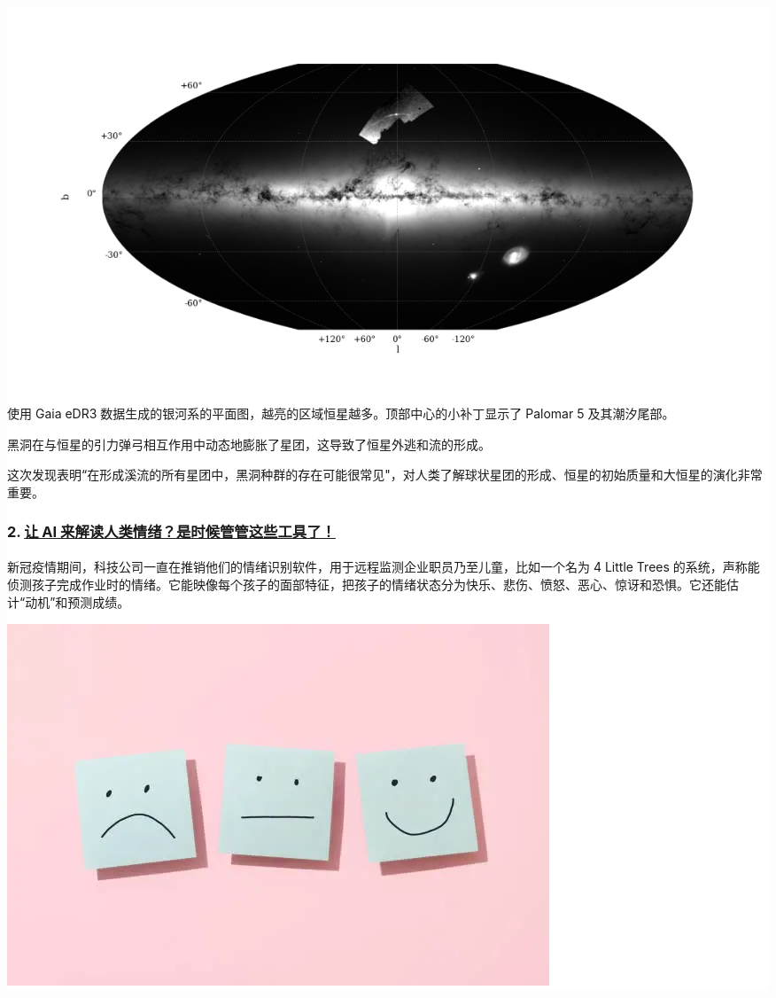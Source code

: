 ![1](../../images/2021/41_14.png)

使用 Gaia eDR3 数据生成的银河系的平面图，越亮的区域恒星越多。顶部中心的小补丁显示了 Palomar 5 及其潮汐尾部。

黑洞在与恒星的引力弹弓相互作用中动态地膨胀了星团，这导致了恒星外逃和流的形成。

这次发现表明“在形成溪流的所有星团中，黑洞种群的存在可能很常见"，对人类了解球状星团的形成、恒星的初始质量和大恒星的演化非常重要。

### 2. [让 AI 来解读人类情绪？是时候管管这些工具了！](https://mp.weixin.qq.com/s/1OeWGJXaDV7V78UgcXbcVA)

新冠疫情期间，科技公司一直在推销他们的情绪识别软件，用于远程监测企业职员乃至儿童，比如一个名为 4 Little Trees 的系统，声称能侦测孩子完成作业时的情绪。它能映像每个孩子的面部特征，把孩子的情绪状态分为快乐、悲伤、愤怒、恶心、惊讶和恐惧。它还能估计“动机”和预测成绩。

![1](../../images/2021/41_15.png)
